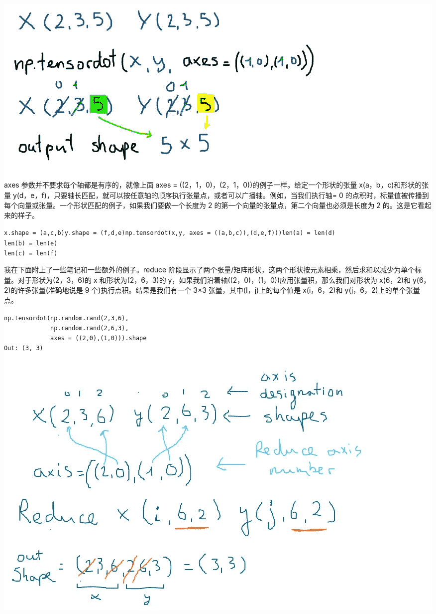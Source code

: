 ![](img/ad693e46feee71eedaa91b9490470af8.png)

axes 参数并不要求每个轴都是有序的，就像上面 axes = ((2，1，0)，(2，1，0))的例子一样。给定一个形状的张量 x(a，b，c)和形状的张量 y(d，e，f)，只要轴长匹配，就可以按任意轴的顺序执行张量点，或者可以广播轴。例如，当我们执行轴= 0 的点积时，标量值被传播到每个向量或张量。一个形状匹配的例子，如果我们要做一个长度为 2 的第一个向量的张量点，第二个向量也必须是长度为 2 的。这是它看起来的样子。

```
x.shape = (a,c,b)y.shape = (f,d,e)np.tensordot(x,y, axes = ((a,b,c)),(d,e,f)))len(a) = len(d)
len(b) = len(e)
len(c) = len(f)
```

我在下面附上了一些笔记和一些额外的例子。reduce 阶段显示了两个张量/矩阵形状，这两个形状按元素相乘，然后求和以减少为单个标量。对于形状为(2，3，6)的 x 和形状为(2，6，3)的 y，如果我们沿着轴((2，0)，(1，0))应用张量积，那么我们对形状为 x(6，2)和 y(6，2)的许多张量(准确地说是 9 个)执行点积。结果是我们有一个 3×3 张量，其中(I，j)上的每个值是 x(i，6，2)和 y(j，6，2)上的单个张量点。

```
np.tensordot(np.random.rand(2,3,6),
             np.random.rand(2,6,3), 
             axes = ((2,0),(1,0))).shape
Out: (3, 3)
```

![](img/82998127f9f66079e73d0d9768c2aae7.png)